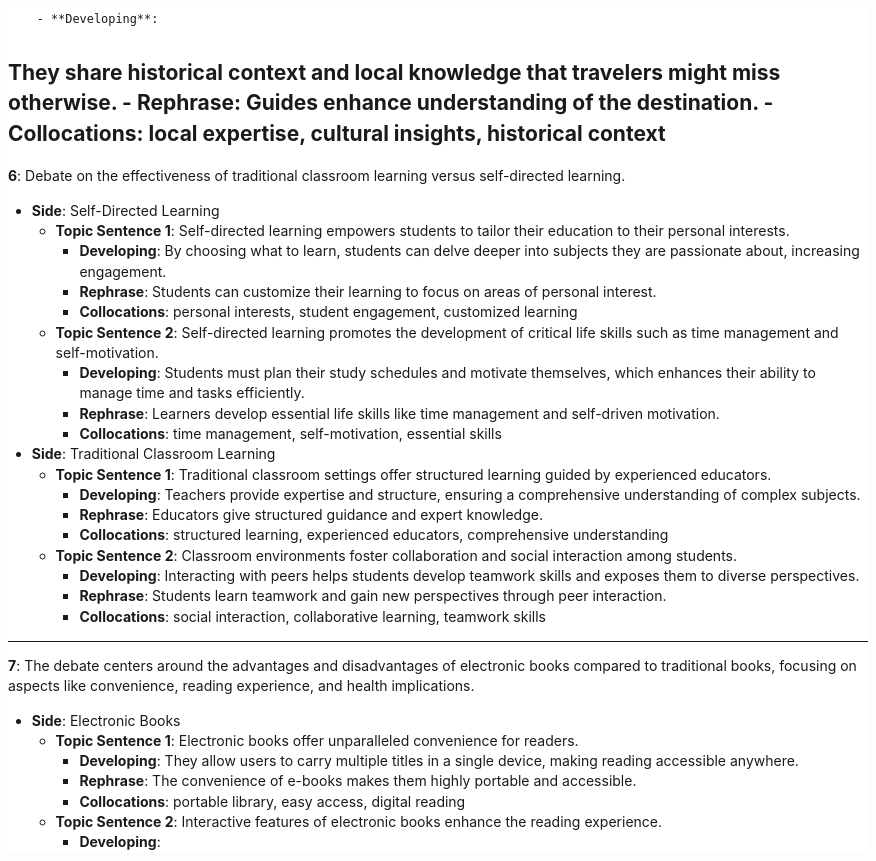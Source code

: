         - **Developing**: 
 They share historical context and local knowledge that travelers might miss otherwise.
        - **Rephrase**: 
 Guides enhance understanding of the destination.
        - **Collocations**: 
 local expertise, cultural insights, historical context
---
**6**: Debate on the effectiveness of traditional classroom learning versus self-directed learning.
  - **Side**: Self-Directed Learning
    - **Topic Sentence 1**: 
 Self-directed learning empowers students to tailor their education to their personal interests.
        - **Developing**: 
 By choosing what to learn, students can delve deeper into subjects they are passionate about, increasing engagement.
        - **Rephrase**: 
 Students can customize their learning to focus on areas of personal interest.
        - **Collocations**: 
 personal interests, student engagement, customized learning
    - **Topic Sentence 2**: 
 Self-directed learning promotes the development of critical life skills such as time management and self-motivation.
        - **Developing**: 
 Students must plan their study schedules and motivate themselves, which enhances their ability to manage time and tasks efficiently.
        - **Rephrase**: 
 Learners develop essential life skills like time management and self-driven motivation.
        - **Collocations**: 
 time management, self-motivation, essential skills
  - **Side**: Traditional Classroom Learning
    - **Topic Sentence 1**: 
 Traditional classroom settings offer structured learning guided by experienced educators.
        - **Developing**: 
 Teachers provide expertise and structure, ensuring a comprehensive understanding of complex subjects.
        - **Rephrase**: 
 Educators give structured guidance and expert knowledge.
        - **Collocations**: 
 structured learning, experienced educators, comprehensive understanding
    - **Topic Sentence 2**: 
 Classroom environments foster collaboration and social interaction among students.
        - **Developing**: 
 Interacting with peers helps students develop teamwork skills and exposes them to diverse perspectives.
        - **Rephrase**: 
 Students learn teamwork and gain new perspectives through peer interaction.
        - **Collocations**: 
 social interaction, collaborative learning, teamwork skills
---
**7**: The debate centers around the advantages and disadvantages of electronic books compared to traditional books, focusing on aspects like convenience, reading experience, and health implications.
  - **Side**: Electronic Books
    - **Topic Sentence 1**: 
 Electronic books offer unparalleled convenience for readers.
        - **Developing**: 
 They allow users to carry multiple titles in a single device, making reading accessible anywhere.
        - **Rephrase**: 
 The convenience of e-books makes them highly portable and accessible.
        - **Collocations**: 
 portable library, easy access, digital reading
    - **Topic Sentence 2**: 
 Interactive features of electronic books enhance the reading experience.
        - **Developing**: 